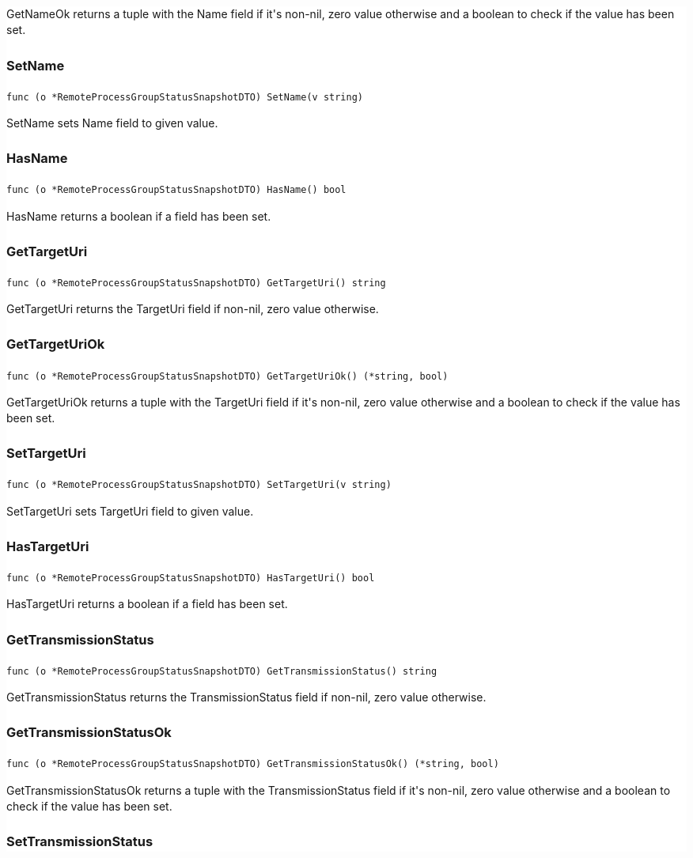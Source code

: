 GetNameOk returns a tuple with the Name field if it's non-nil, zero value otherwise
and a boolean to check if the value has been set.

### SetName

`func (o *RemoteProcessGroupStatusSnapshotDTO) SetName(v string)`

SetName sets Name field to given value.

### HasName

`func (o *RemoteProcessGroupStatusSnapshotDTO) HasName() bool`

HasName returns a boolean if a field has been set.

### GetTargetUri

`func (o *RemoteProcessGroupStatusSnapshotDTO) GetTargetUri() string`

GetTargetUri returns the TargetUri field if non-nil, zero value otherwise.

### GetTargetUriOk

`func (o *RemoteProcessGroupStatusSnapshotDTO) GetTargetUriOk() (*string, bool)`

GetTargetUriOk returns a tuple with the TargetUri field if it's non-nil, zero value otherwise
and a boolean to check if the value has been set.

### SetTargetUri

`func (o *RemoteProcessGroupStatusSnapshotDTO) SetTargetUri(v string)`

SetTargetUri sets TargetUri field to given value.

### HasTargetUri

`func (o *RemoteProcessGroupStatusSnapshotDTO) HasTargetUri() bool`

HasTargetUri returns a boolean if a field has been set.

### GetTransmissionStatus

`func (o *RemoteProcessGroupStatusSnapshotDTO) GetTransmissionStatus() string`

GetTransmissionStatus returns the TransmissionStatus field if non-nil, zero value otherwise.

### GetTransmissionStatusOk

`func (o *RemoteProcessGroupStatusSnapshotDTO) GetTransmissionStatusOk() (*string, bool)`

GetTransmissionStatusOk returns a tuple with the TransmissionStatus field if it's non-nil, zero value otherwise
and a boolean to check if the value has been set.

### SetTransmissionStatus
